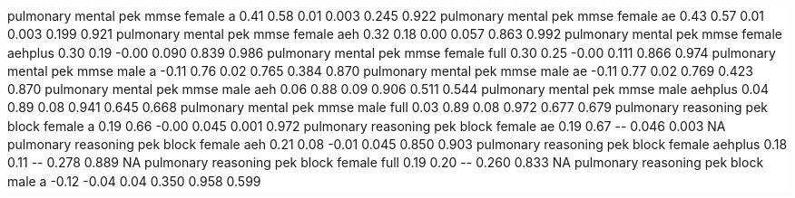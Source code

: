 pulmonary                mental                    pek                    mmse                    female     a                   0.41                                     0.58                                 0.01                                                   0.003                   0.245                 0.922
pulmonary                mental                    pek                    mmse                    female     ae                  0.43                                     0.57                                 0.01                                                   0.003                   0.199                 0.921
pulmonary                mental                    pek                    mmse                    female     aeh                 0.32                                     0.18                                 0.00                                                   0.057                   0.863                 0.992
pulmonary                mental                    pek                    mmse                    female     aehplus             0.30                                     0.19                                 -0.00                                                  0.090                   0.839                 0.986
pulmonary                mental                    pek                    mmse                    female     full                0.30                                     0.25                                 -0.00                                                  0.111                   0.866                 0.974
pulmonary                mental                    pek                    mmse                    male       a                   -0.11                                    0.76                                 0.02                                                   0.765                   0.384                 0.870
pulmonary                mental                    pek                    mmse                    male       ae                  -0.11                                    0.77                                 0.02                                                   0.769                   0.423                 0.870
pulmonary                mental                    pek                    mmse                    male       aeh                 0.06                                     0.88                                 0.09                                                   0.906                   0.511                 0.544
pulmonary                mental                    pek                    mmse                    male       aehplus             0.04                                     0.89                                 0.08                                                   0.941                   0.645                 0.668
pulmonary                mental                    pek                    mmse                    male       full                0.03                                     0.89                                 0.08                                                   0.972                   0.677                 0.679
pulmonary                reasoning                 pek                    block                   female     a                   0.19                                     0.66                                 -0.00                                                  0.045                   0.001                 0.972
pulmonary                reasoning                 pek                    block                   female     ae                  0.19                                     0.67                                 --                                                     0.046                   0.003                    NA
pulmonary                reasoning                 pek                    block                   female     aeh                 0.21                                     0.08                                 -0.01                                                  0.045                   0.850                 0.903
pulmonary                reasoning                 pek                    block                   female     aehplus             0.18                                     0.11                                 --                                                     0.278                   0.889                    NA
pulmonary                reasoning                 pek                    block                   female     full                0.19                                     0.20                                 --                                                     0.260                   0.833                    NA
pulmonary                reasoning                 pek                    block                   male       a                   -0.12                                    -0.04                                0.04                                                   0.350                   0.958                 0.599